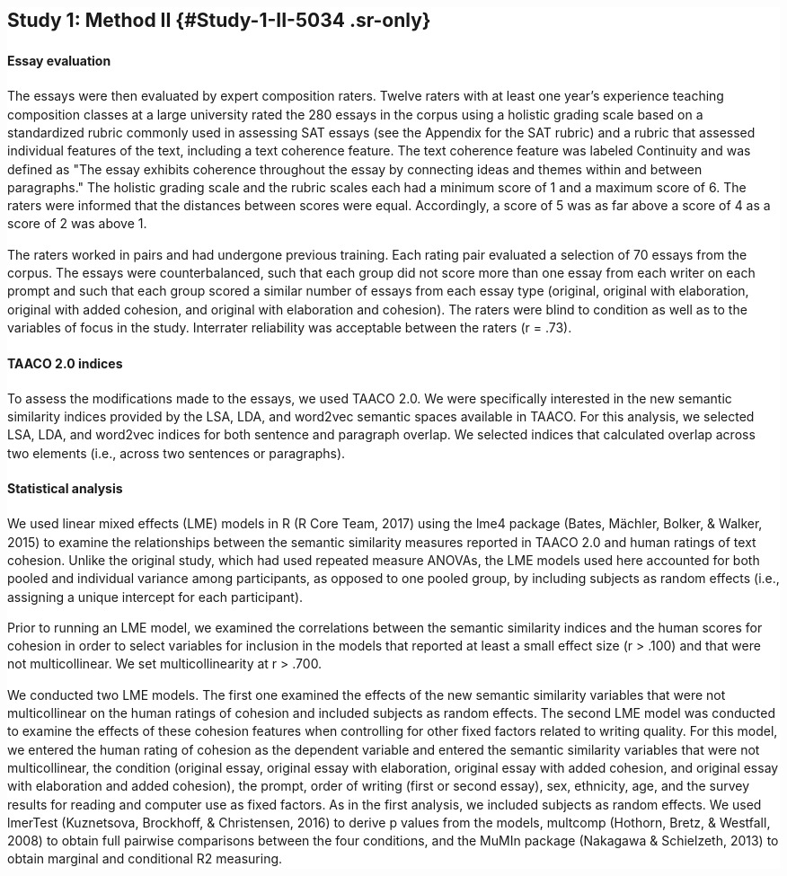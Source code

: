 ## Study 1: Method II {#Study-1-II-5034 .sr-only} 

#### Essay evaluation

The essays were then evaluated by expert composition raters. Twelve raters with at least one year’s experience teaching composition classes at a large university rated the 280 essays in the corpus using a holistic grading scale based on a standardized rubric commonly used in assessing SAT essays (see the Appendix for the SAT rubric) and a rubric that assessed individual features of the text, including a text coherence feature. The text coherence feature was labeled Continuity and was defined as "The essay exhibits coherence throughout the essay by connecting ideas and themes within and between paragraphs." The holistic grading scale and the rubric scales each had a minimum score of 1 and a maximum score of 6. The raters were informed that the distances between scores were equal. Accordingly, a score of 5 was as far above a score of 4 as a score of 2 was above 1.

The raters worked in pairs and had undergone previous training. Each rating pair evaluated a selection of 70 essays from the corpus. The essays were counterbalanced, such that each group did not score more than one essay from each writer on each prompt and such that each group scored a similar number of essays from each essay type (original, original with elaboration, original with added cohesion, and original with elaboration and cohesion). The raters were blind to condition as well as to the variables of focus in the study. Interrater reliability was acceptable between the raters (r = .73).

#### TAACO 2.0 indices

To assess the modifications made to the essays, we used TAACO 2.0. We were specifically interested in the new semantic similarity indices provided by the LSA, LDA, and word2vec semantic spaces available in TAACO. For this analysis, we selected LSA, LDA, and word2vec indices for both sentence and paragraph overlap. We selected indices that calculated overlap across two elements (i.e., across two sentences or paragraphs).

#### Statistical analysis

We used linear mixed effects (LME) models in R (R Core Team, 2017) using the lme4 package (Bates, Mächler, Bolker, & Walker, 2015) to examine the relationships between the semantic similarity measures reported in TAACO 2.0 and human ratings of text cohesion. Unlike the original study, which had used repeated measure ANOVAs, the LME models used here accounted for both pooled and individual variance among participants, as opposed to one pooled group, by including subjects as random effects (i.e., assigning a unique intercept for each participant).

Prior to running an LME model, we examined the correlations between the semantic similarity indices and the human scores for cohesion in order to select variables for inclusion in the models that reported at least a small effect size (r > .100) and that were not multicollinear. We set multicollinearity at r > .700. 

We conducted two LME models. The first one examined the effects of the new semantic similarity variables that were not multicollinear on the human ratings of cohesion and included subjects as random effects. The second LME model was conducted to examine the effects of these cohesion features when controlling for other fixed factors related to writing quality. For this model, we entered the human rating of cohesion as the dependent variable and entered the semantic similarity variables that were not multicollinear, the condition (original essay, original essay with elaboration, original essay with added cohesion, and original essay with elaboration and added cohesion), the prompt, order of writing (first or second essay), sex, ethnicity, age, and the survey results for reading and computer use as fixed factors. As in the first analysis, we included subjects as random effects. We used lmerTest (Kuznetsova, Brockhoff, & Christensen, 2016) to derive p values from the models, multcomp (Hothorn, Bretz, & Westfall, 2008) to obtain full pairwise comparisons between the four conditions, and the MuMIn package (Nakagawa & Schielzeth, 2013) to obtain marginal and conditional R2 measuring.
